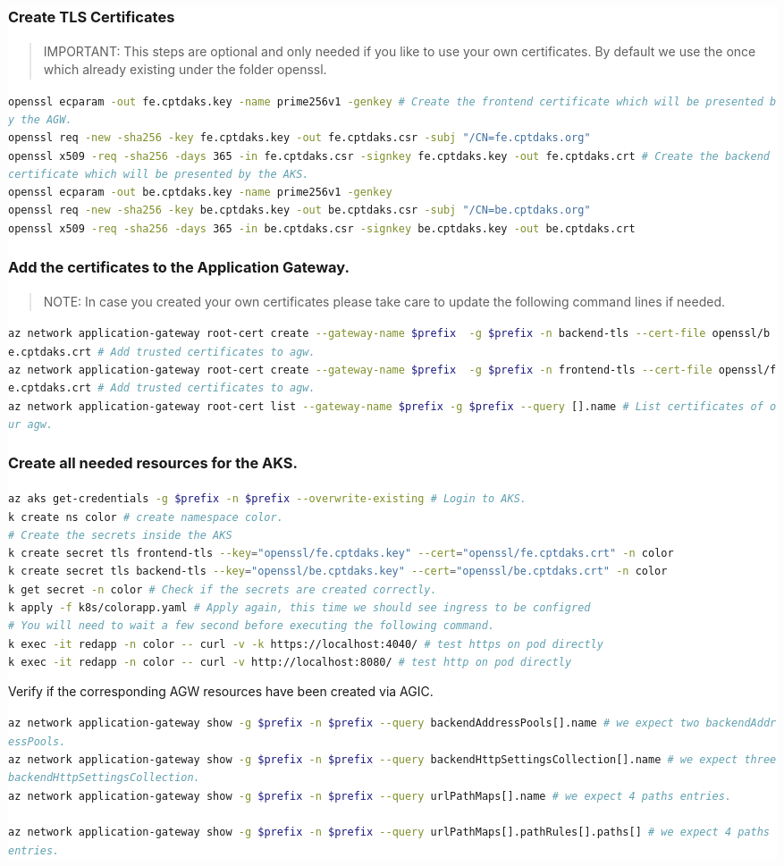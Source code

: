 ### Create TLS Certificates

> IMPORTANT: This steps are optional and only needed if you like to use your own certificates. By default we use the once which already existing under the folder openssl.

~~~ bash
openssl ecparam -out fe.cptdaks.key -name prime256v1 -genkey # Create the frontend certificate which will be presented by the AGW.
openssl req -new -sha256 -key fe.cptdaks.key -out fe.cptdaks.csr -subj "/CN=fe.cptdaks.org"
openssl x509 -req -sha256 -days 365 -in fe.cptdaks.csr -signkey fe.cptdaks.key -out fe.cptdaks.crt # Create the backend certificate which will be presented by the AKS.
openssl ecparam -out be.cptdaks.key -name prime256v1 -genkey
openssl req -new -sha256 -key be.cptdaks.key -out be.cptdaks.csr -subj "/CN=be.cptdaks.org"
openssl x509 -req -sha256 -days 365 -in be.cptdaks.csr -signkey be.cptdaks.key -out be.cptdaks.crt
~~~

### Add the certificates to the Application Gateway.

> NOTE: In case you created your own certificates please take care to update the following command lines if needed.

~~~ bash
az network application-gateway root-cert create --gateway-name $prefix  -g $prefix -n backend-tls --cert-file openssl/be.cptdaks.crt # Add trusted certificates to agw.
az network application-gateway root-cert create --gateway-name $prefix  -g $prefix -n frontend-tls --cert-file openssl/fe.cptdaks.crt # Add trusted certificates to agw.
az network application-gateway root-cert list --gateway-name $prefix -g $prefix --query [].name # List certificates of our agw.
~~~

### Create all needed resources for the AKS.

~~~ bash
az aks get-credentials -g $prefix -n $prefix --overwrite-existing # Login to AKS.
k create ns color # create namespace color.
# Create the secrets inside the AKS
k create secret tls frontend-tls --key="openssl/fe.cptdaks.key" --cert="openssl/fe.cptdaks.crt" -n color
k create secret tls backend-tls --key="openssl/be.cptdaks.key" --cert="openssl/be.cptdaks.crt" -n color
k get secret -n color # Check if the secrets are created correctly.
k apply -f k8s/colorapp.yaml # Apply again, this time we should see ingress to be configred
# You will need to wait a few second before executing the following command.
k exec -it redapp -n color -- curl -v -k https://localhost:4040/ # test https on pod directly
k exec -it redapp -n color -- curl -v http://localhost:8080/ # test http on pod directly
~~~

Verify if the corresponding AGW resources have been created via AGIC.

~~~ bash
az network application-gateway show -g $prefix -n $prefix --query backendAddressPools[].name # we expect two backendAddressPools.
az network application-gateway show -g $prefix -n $prefix --query backendHttpSettingsCollection[].name # we expect three backendHttpSettingsCollection.
az network application-gateway show -g $prefix -n $prefix --query urlPathMaps[].name # we expect 4 paths entries.

az network application-gateway show -g $prefix -n $prefix --query urlPathMaps[].pathRules[].paths[] # we expect 4 paths entries.
~~~
